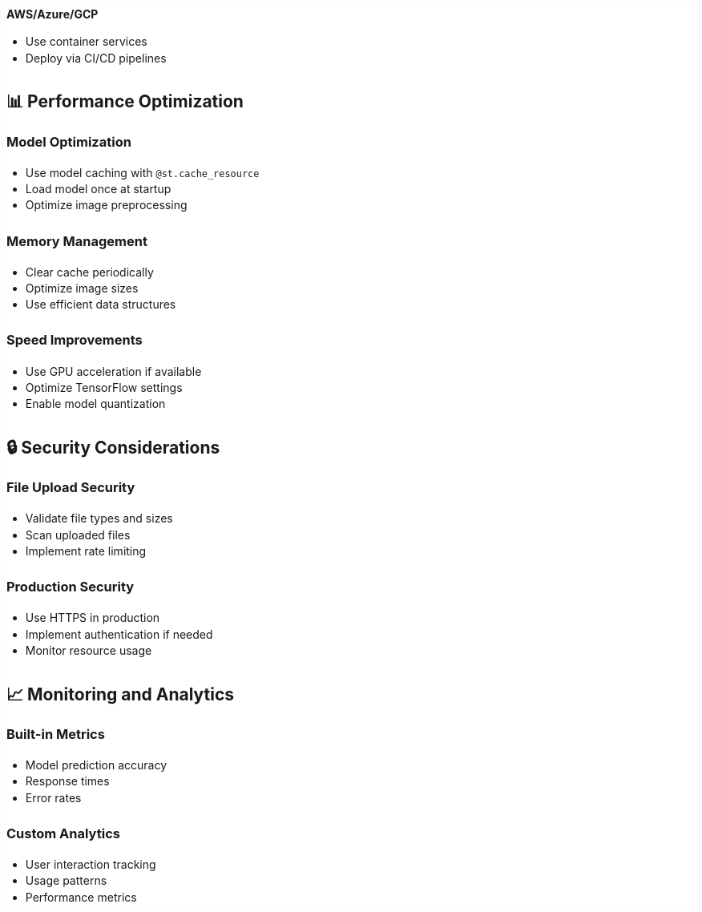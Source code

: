 **AWS/Azure/GCP**
- Use container services
- Deploy via CI/CD pipelines

## 📊 Performance Optimization

### Model Optimization

- Use model caching with `@st.cache_resource`
- Load model once at startup
- Optimize image preprocessing

### Memory Management

- Clear cache periodically
- Optimize image sizes
- Use efficient data structures

### Speed Improvements

- Use GPU acceleration if available
- Optimize TensorFlow settings
- Enable model quantization

## 🔒 Security Considerations

### File Upload Security

- Validate file types and sizes
- Scan uploaded files
- Implement rate limiting

### Production Security

- Use HTTPS in production
- Implement authentication if needed
- Monitor resource usage

## 📈 Monitoring and Analytics

### Built-in Metrics

- Model prediction accuracy
- Response times
- Error rates

### Custom Analytics

- User interaction tracking
- Usage patterns
- Performance metrics
